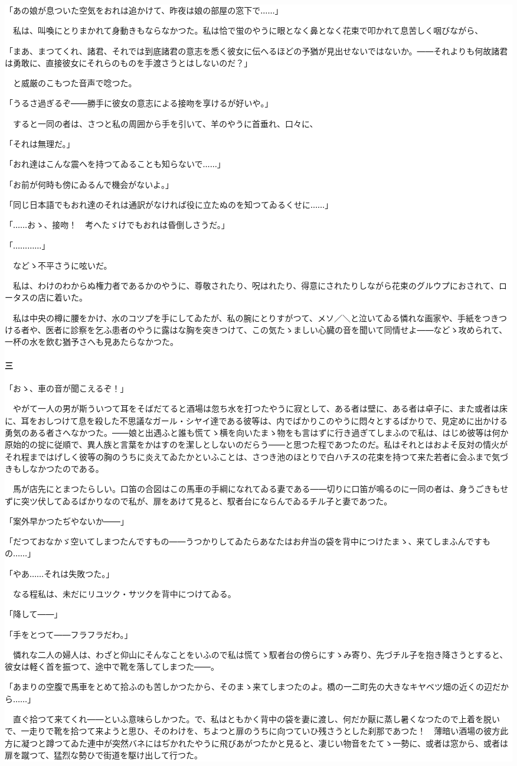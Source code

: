 「あの娘が息ついた空気をおれは追かけて、昨夜は娘の部屋の窓下で……」

　私は、叫喚にとりまかれて身動きもならなかつた。私は恰で蛍のやうに眼となく鼻となく花束で叩かれて息苦しく咽びながら、

「まあ、まつてくれ、諸君、それでは到底諸君の意志を悉く彼女に伝へるほどの予猶が見出せないではないか。――それよりも何故諸君は勇敢に、直接彼女にそれらのものを手渡さうとはしないのだ？」

　と威厳のこもつた音声で唸つた。

「うるさ過ぎるぞ――勝手に彼女の意志による接吻を享けるが好いや。」

　すると一同の者は、さつと私の周囲から手を引いて、羊のやうに首垂れ、口々に、

「それは無理だ。」

「おれ達はこんな震へを持つてゐることも知らないで……」

「お前が何時も傍にゐるんで機会がないよ。」

「同じ日本語でもおれ達のそれは通訳がなければ役に立たぬのを知つてゐるくせに……」

「……おゝ、接吻！　考へたゞけでもおれは昏倒しさうだ。」

「…………」

　などゝ不平さうに呟いだ。

　私は、わけのわからぬ権力者であるかのやうに、尊敬されたり、呪はれたり、得意にされたりしながら花束のグルウプにおされて、ロータスの店に着いた。

　私は中央の樽に腰をかけ、水のコツプを手にしてゐたが、私の腕にとりすがつて、メソ／＼と泣いてゐる憐れな画家や、手紙をつきつける者や、医者に診察を乞ふ患者のやうに露はな胸を突きつけて、この気たゝましい心臓の音を聞いて同情せよ――などゝ攻められて、一杯の水を飲む猶予さへも見あたらなかつた。



#### 三




「おゝ、車の音が聞こえるぞ！」

　やがて一人の男が斯ういつて耳をそばだてると酒場は忽ち水を打つたやうに寂として、ある者は壁に、ある者は卓子に、また或者は床に、耳をおしつけて息を殺した不思議なガール・シヤイ達である彼等は、内でばかりこのやうに悶々とするばかりで、見定めに出かける勇気のある者さへなかつた。――娘と出遇ふと誰も慌てゝ横を向いたまゝ物をも言はずに行き過ぎてしまふので私は、はじめ彼等は何か原始的の掟に従順で、異人族と言葉をかはすのを潔しとしないのだらう――と思つた程であつたのだ。私はそれとはおよそ反対の情火がそれ程まではげしく彼等の胸のうちに炎えてゐたかといふことは、さつき池のほとりで白ハチスの花束を持つて来た若者に会ふまで気づきもしなかつたのである。

　馬が店先にとまつたらしい。口笛の合図はこの馬車の手綱になれてゐる妻である――切りに口笛が鳴るのに一同の者は、身うごきもせずに突ツ伏してゐるばかりなので私が、扉をあけて見ると、馭者台にならんでゐるチル子と妻であつた。

「案外早かつたぢやないか――」

「だつておなかゞ空いてしまつたんですもの――うつかりしてゐたらあなたはお弁当の袋を背中につけたまゝ、来てしまふんですもの……」

「やあ……それは失敗つた。」

　なる程私は、未だにリユツク・サツクを背中につけてゐる。

「降して――」

「手をとつて――フラフラだわ。」

　憐れな二人の婦人は、わざと仰山にそんなことをいふので私は慌てゝ馭者台の傍らにすゝみ寄り、先づチル子を抱き降さうとすると、彼女は軽く首を振つて、途中で靴を落してしまつた――。

「あまりの空腹で馬車をとめて拾ふのも苦しかつたから、そのまゝ来てしまつたのよ。橋の一二町先の大きなキヤベツ畑の近くの辺だから……」

　直ぐ拾つて来てくれ――といふ意味らしかつた。で、私はともかく背中の袋を妻に渡し、何だか厭に蒸し暑くなつたので上着を脱いで、一走りで靴を拾つて来ようと思ひ、そのわけを、ちよつと扉のうちに向つていひ残さうとした刹那であつた！　薄暗い酒場の彼方此方に凝つと蹲つてゐた連中が突然バネにはぢかれたやうに飛びあがつたかと見ると、凄じい物音をたてゝ一勢に、或者は窓から、或者は扉を蹴つて、猛烈な勢ひで街道を駆け出して行つた。
